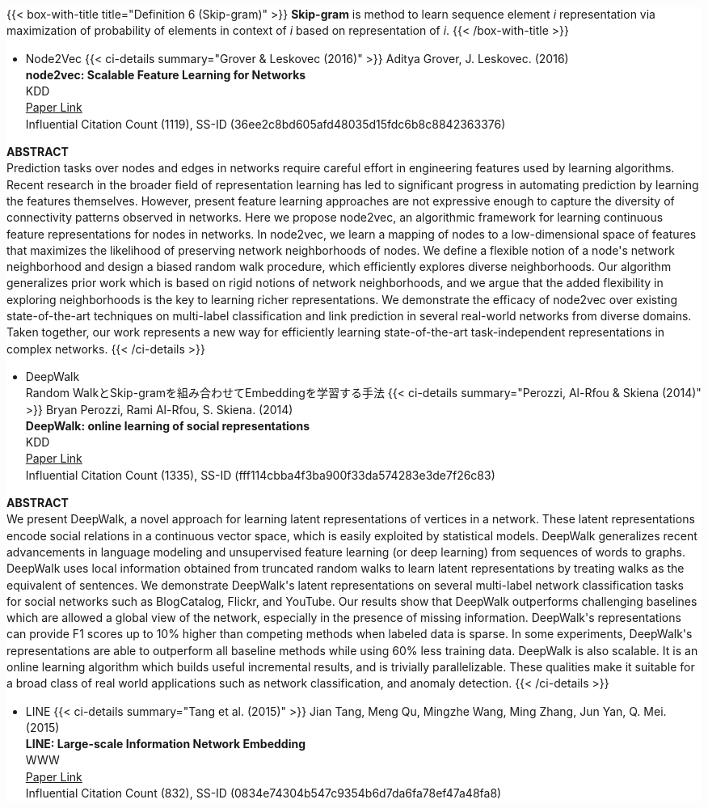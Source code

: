 {{< box-with-title title="Definition 6 (Skip-gram)" >}}
**Skip-gram** is method to learn sequence element $i$ representation via maximization of probability of elements in context of $i$ based on representation of $i$.
{{< /box-with-title >}}

- Node2Vec
  {{< ci-details summary="Grover & Leskovec (2016)" >}}
Aditya Grover, J. Leskovec. (2016)  
**node2vec: Scalable Feature Learning for Networks**  
KDD  
[Paper Link](https://www.semanticscholar.org/paper/36ee2c8bd605afd48035d15fdc6b8c8842363376)  
Influential Citation Count (1119), SS-ID (36ee2c8bd605afd48035d15fdc6b8c8842363376)  

**ABSTRACT**  
Prediction tasks over nodes and edges in networks require careful effort in engineering features used by learning algorithms. Recent research in the broader field of representation learning has led to significant progress in automating prediction by learning the features themselves. However, present feature learning approaches are not expressive enough to capture the diversity of connectivity patterns observed in networks. Here we propose node2vec, an algorithmic framework for learning continuous feature representations for nodes in networks. In node2vec, we learn a mapping of nodes to a low-dimensional space of features that maximizes the likelihood of preserving network neighborhoods of nodes. We define a flexible notion of a node's network neighborhood and design a biased random walk procedure, which efficiently explores diverse neighborhoods. Our algorithm generalizes prior work which is based on rigid notions of network neighborhoods, and we argue that the added flexibility in exploring neighborhoods is the key to learning richer representations. We demonstrate the efficacy of node2vec over existing state-of-the-art techniques on multi-label classification and link prediction in several real-world networks from diverse domains. Taken together, our work represents a new way for efficiently learning state-of-the-art task-independent representations in complex networks.
  {{< /ci-details >}}
- DeepWalk  
  <i class="fa-solid fa-arrow-right"></i> Random WalkとSkip-gramを組み合わせてEmbeddingを学習する手法
  {{< ci-details summary="Perozzi, Al-Rfou & Skiena (2014)" >}}
Bryan Perozzi, Rami Al-Rfou, S. Skiena. (2014)  
**DeepWalk: online learning of social representations**  
KDD  
[Paper Link](https://www.semanticscholar.org/paper/fff114cbba4f3ba900f33da574283e3de7f26c83)  
Influential Citation Count (1335), SS-ID (fff114cbba4f3ba900f33da574283e3de7f26c83)  

**ABSTRACT**  
We present DeepWalk, a novel approach for learning latent representations of vertices in a network. These latent representations encode social relations in a continuous vector space, which is easily exploited by statistical models. DeepWalk generalizes recent advancements in language modeling and unsupervised feature learning (or deep learning) from sequences of words to graphs. DeepWalk uses local information obtained from truncated random walks to learn latent representations by treating walks as the equivalent of sentences. We demonstrate DeepWalk's latent representations on several multi-label network classification tasks for social networks such as BlogCatalog, Flickr, and YouTube. Our results show that DeepWalk outperforms challenging baselines which are allowed a global view of the network, especially in the presence of missing information. DeepWalk's representations can provide F1 scores up to 10% higher than competing methods when labeled data is sparse. In some experiments, DeepWalk's representations are able to outperform all baseline methods while using 60% less training data. DeepWalk is also scalable. It is an online learning algorithm which builds useful incremental results, and is trivially parallelizable. These qualities make it suitable for a broad class of real world applications such as network classification, and anomaly detection.
  {{< /ci-details >}}
- LINE
  {{< ci-details summary="Tang et al. (2015)" >}}
Jian Tang, Meng Qu, Mingzhe Wang, Ming Zhang, Jun Yan, Q. Mei. (2015)  
**LINE: Large-scale Information Network Embedding**  
WWW  
[Paper Link](https://www.semanticscholar.org/paper/0834e74304b547c9354b6d7da6fa78ef47a48fa8)  
Influential Citation Count (832), SS-ID (0834e74304b547c9354b6d7da6fa78ef47a48fa8)  

